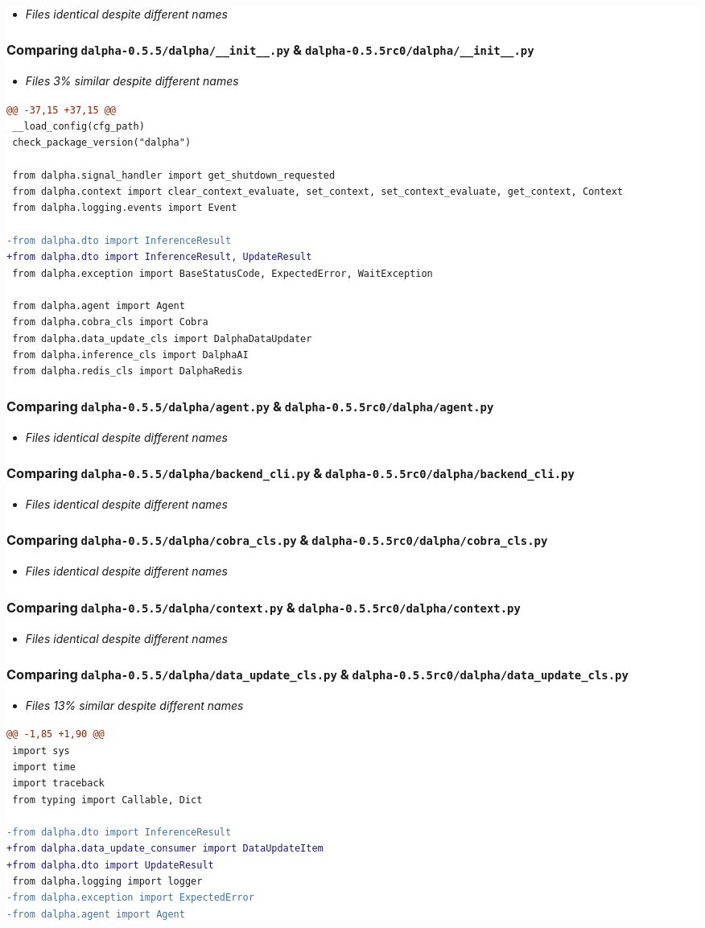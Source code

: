  * *Files identical despite different names*

### Comparing `dalpha-0.5.5/dalpha/__init__.py` & `dalpha-0.5.5rc0/dalpha/__init__.py`

 * *Files 3% similar despite different names*

```diff
@@ -37,15 +37,15 @@
 __load_config(cfg_path)
 check_package_version("dalpha")
 
 from dalpha.signal_handler import get_shutdown_requested
 from dalpha.context import clear_context_evaluate, set_context, set_context_evaluate, get_context, Context
 from dalpha.logging.events import Event
 
-from dalpha.dto import InferenceResult
+from dalpha.dto import InferenceResult, UpdateResult
 from dalpha.exception import BaseStatusCode, ExpectedError, WaitException
 
 from dalpha.agent import Agent
 from dalpha.cobra_cls import Cobra
 from dalpha.data_update_cls import DalphaDataUpdater
 from dalpha.inference_cls import DalphaAI
 from dalpha.redis_cls import DalphaRedis
```

### Comparing `dalpha-0.5.5/dalpha/agent.py` & `dalpha-0.5.5rc0/dalpha/agent.py`

 * *Files identical despite different names*

### Comparing `dalpha-0.5.5/dalpha/backend_cli.py` & `dalpha-0.5.5rc0/dalpha/backend_cli.py`

 * *Files identical despite different names*

### Comparing `dalpha-0.5.5/dalpha/cobra_cls.py` & `dalpha-0.5.5rc0/dalpha/cobra_cls.py`

 * *Files identical despite different names*

### Comparing `dalpha-0.5.5/dalpha/context.py` & `dalpha-0.5.5rc0/dalpha/context.py`

 * *Files identical despite different names*

### Comparing `dalpha-0.5.5/dalpha/data_update_cls.py` & `dalpha-0.5.5rc0/dalpha/data_update_cls.py`

 * *Files 13% similar despite different names*

```diff
@@ -1,85 +1,90 @@
 import sys
 import time
 import traceback
 from typing import Callable, Dict
 
-from dalpha.dto import InferenceResult
+from dalpha.data_update_consumer import DataUpdateItem
+from dalpha.dto import UpdateResult
 from dalpha.logging import logger
-from dalpha.exception import ExpectedError
-from dalpha.agent import Agent
```